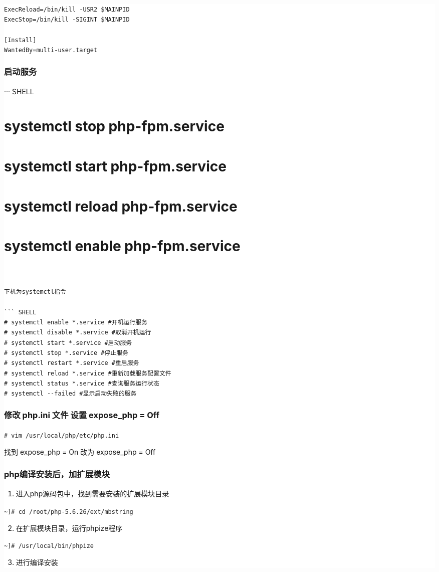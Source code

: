 ```
ExecReload=/bin/kill -USR2 $MAINPID
ExecStop=/bin/kill -SIGINT $MAINPID

[Install]
WantedBy=multi-user.target
```

### 启动服务

··· SHELL
# systemctl stop php-fpm.service
# systemctl start php-fpm.service
# systemctl reload php-fpm.service
# systemctl enable php-fpm.service
```


下机为systemctl指令

``` SHELL
# systemctl enable *.service #开机运行服务
# systemctl disable *.service #取消开机运行
# systemctl start *.service #启动服务
# systemctl stop *.service #停止服务
# systemctl restart *.service #重启服务
# systemctl reload *.service #重新加载服务配置文件
# systemctl status *.service #查询服务运行状态
# systemctl --failed #显示启动失败的服务
```

### 修改 php.ini 文件 设置 expose_php = Off

`# vim /usr/local/php/etc/php.ini`

找到 expose_php = On
改为 expose_php = Off

### php编译安装后，加扩展模块

1. 进入php源码包中，找到需要安装的扩展模块目录

`~]# cd /root/php-5.6.26/ext/mbstring`

2. 在扩展模块目录，运行phpize程序

`~]# /usr/local/bin/phpize`

3. 进行编译安装
